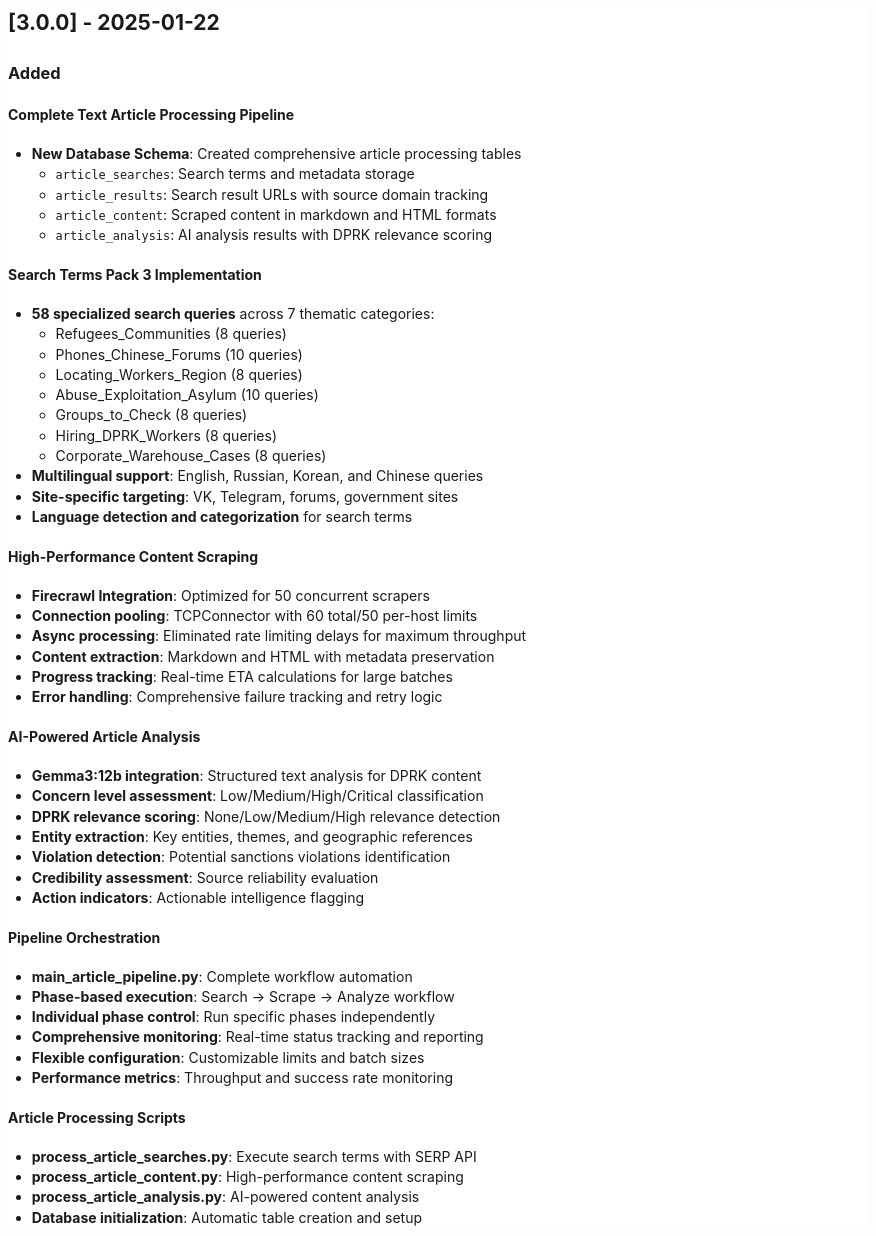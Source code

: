 ## [3.0.0] - 2025-01-22

### Added

#### Complete Text Article Processing Pipeline
- **New Database Schema**: Created comprehensive article processing tables
  - `article_searches`: Search terms and metadata storage
  - `article_results`: Search result URLs with source domain tracking
  - `article_content`: Scraped content in markdown and HTML formats
  - `article_analysis`: AI analysis results with DPRK relevance scoring

#### Search Terms Pack 3 Implementation
- **58 specialized search queries** across 7 thematic categories:
  - Refugees_Communities (8 queries)
  - Phones_Chinese_Forums (10 queries)
  - Locating_Workers_Region (8 queries)
  - Abuse_Exploitation_Asylum (10 queries)
  - Groups_to_Check (8 queries)
  - Hiring_DPRK_Workers (8 queries)
  - Corporate_Warehouse_Cases (8 queries)
- **Multilingual support**: English, Russian, Korean, and Chinese queries
- **Site-specific targeting**: VK, Telegram, forums, government sites
- **Language detection and categorization** for search terms

#### High-Performance Content Scraping
- **Firecrawl Integration**: Optimized for 50 concurrent scrapers
- **Connection pooling**: TCPConnector with 60 total/50 per-host limits
- **Async processing**: Eliminated rate limiting delays for maximum throughput
- **Content extraction**: Markdown and HTML with metadata preservation
- **Progress tracking**: Real-time ETA calculations for large batches
- **Error handling**: Comprehensive failure tracking and retry logic

#### AI-Powered Article Analysis
- **Gemma3:12b integration**: Structured text analysis for DPRK content
- **Concern level assessment**: Low/Medium/High/Critical classification
- **DPRK relevance scoring**: None/Low/Medium/High relevance detection
- **Entity extraction**: Key entities, themes, and geographic references
- **Violation detection**: Potential sanctions violations identification
- **Credibility assessment**: Source reliability evaluation
- **Action indicators**: Actionable intelligence flagging

#### Pipeline Orchestration
- **main_article_pipeline.py**: Complete workflow automation
- **Phase-based execution**: Search → Scrape → Analyze workflow
- **Individual phase control**: Run specific phases independently
- **Comprehensive monitoring**: Real-time status tracking and reporting
- **Flexible configuration**: Customizable limits and batch sizes
- **Performance metrics**: Throughput and success rate monitoring

#### Article Processing Scripts
- **process_article_searches.py**: Execute search terms with SERP API
- **process_article_content.py**: High-performance content scraping
- **process_article_analysis.py**: AI-powered content analysis
- **Database initialization**: Automatic table creation and setup

